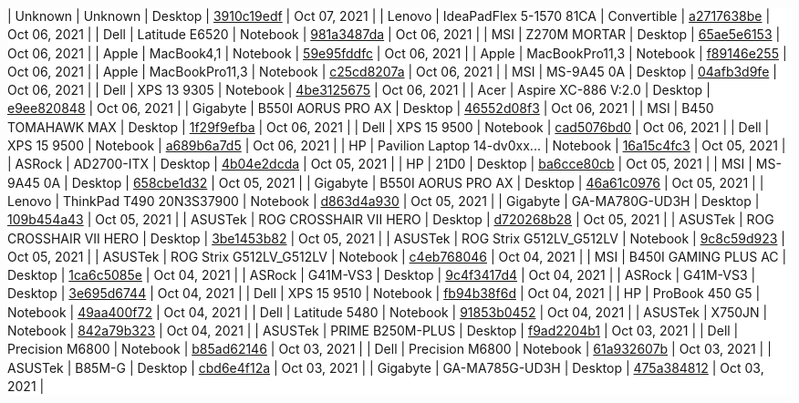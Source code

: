 | Unknown       | Unknown                     | Desktop     | [3910c19edf](https://linux-hardware.org/?probe=3910c19edf) | Oct 07, 2021 |
| Lenovo        | IdeaPadFlex 5-1570 81CA     | Convertible | [a2717638be](https://linux-hardware.org/?probe=a2717638be) | Oct 06, 2021 |
| Dell          | Latitude E6520              | Notebook    | [981a3487da](https://linux-hardware.org/?probe=981a3487da) | Oct 06, 2021 |
| MSI           | Z270M MORTAR                | Desktop     | [65ae5e6153](https://linux-hardware.org/?probe=65ae5e6153) | Oct 06, 2021 |
| Apple         | MacBook4,1                  | Notebook    | [59e95fddfc](https://linux-hardware.org/?probe=59e95fddfc) | Oct 06, 2021 |
| Apple         | MacBookPro11,3              | Notebook    | [f89146e255](https://linux-hardware.org/?probe=f89146e255) | Oct 06, 2021 |
| Apple         | MacBookPro11,3              | Notebook    | [c25cd8207a](https://linux-hardware.org/?probe=c25cd8207a) | Oct 06, 2021 |
| MSI           | MS-9A45 0A                  | Desktop     | [04afb3d9fe](https://linux-hardware.org/?probe=04afb3d9fe) | Oct 06, 2021 |
| Dell          | XPS 13 9305                 | Notebook    | [4be3125675](https://linux-hardware.org/?probe=4be3125675) | Oct 06, 2021 |
| Acer          | Aspire XC-886 V:2.0         | Desktop     | [e9ee820848](https://linux-hardware.org/?probe=e9ee820848) | Oct 06, 2021 |
| Gigabyte      | B550I AORUS PRO AX          | Desktop     | [46552d08f3](https://linux-hardware.org/?probe=46552d08f3) | Oct 06, 2021 |
| MSI           | B450 TOMAHAWK MAX           | Desktop     | [1f29f9efba](https://linux-hardware.org/?probe=1f29f9efba) | Oct 06, 2021 |
| Dell          | XPS 15 9500                 | Notebook    | [cad5076bd0](https://linux-hardware.org/?probe=cad5076bd0) | Oct 06, 2021 |
| Dell          | XPS 15 9500                 | Notebook    | [a689b6a7d5](https://linux-hardware.org/?probe=a689b6a7d5) | Oct 06, 2021 |
| HP            | Pavilion Laptop 14-dv0xx... | Notebook    | [16a15c4fc3](https://linux-hardware.org/?probe=16a15c4fc3) | Oct 05, 2021 |
| ASRock        | AD2700-ITX                  | Desktop     | [4b04e2dcda](https://linux-hardware.org/?probe=4b04e2dcda) | Oct 05, 2021 |
| HP            | 21D0                        | Desktop     | [ba6cce80cb](https://linux-hardware.org/?probe=ba6cce80cb) | Oct 05, 2021 |
| MSI           | MS-9A45 0A                  | Desktop     | [658cbe1d32](https://linux-hardware.org/?probe=658cbe1d32) | Oct 05, 2021 |
| Gigabyte      | B550I AORUS PRO AX          | Desktop     | [46a61c0976](https://linux-hardware.org/?probe=46a61c0976) | Oct 05, 2021 |
| Lenovo        | ThinkPad T490 20N3S37900    | Notebook    | [d863d4a930](https://linux-hardware.org/?probe=d863d4a930) | Oct 05, 2021 |
| Gigabyte      | GA-MA780G-UD3H              | Desktop     | [109b454a43](https://linux-hardware.org/?probe=109b454a43) | Oct 05, 2021 |
| ASUSTek       | ROG CROSSHAIR VII HERO      | Desktop     | [d720268b28](https://linux-hardware.org/?probe=d720268b28) | Oct 05, 2021 |
| ASUSTek       | ROG CROSSHAIR VII HERO      | Desktop     | [3be1453b82](https://linux-hardware.org/?probe=3be1453b82) | Oct 05, 2021 |
| ASUSTek       | ROG Strix G512LV_G512LV     | Notebook    | [9c8c59d923](https://linux-hardware.org/?probe=9c8c59d923) | Oct 05, 2021 |
| ASUSTek       | ROG Strix G512LV_G512LV     | Notebook    | [c4eb768046](https://linux-hardware.org/?probe=c4eb768046) | Oct 04, 2021 |
| MSI           | B450I GAMING PLUS AC        | Desktop     | [1ca6c5085e](https://linux-hardware.org/?probe=1ca6c5085e) | Oct 04, 2021 |
| ASRock        | G41M-VS3                    | Desktop     | [9c4f3417d4](https://linux-hardware.org/?probe=9c4f3417d4) | Oct 04, 2021 |
| ASRock        | G41M-VS3                    | Desktop     | [3e695d6744](https://linux-hardware.org/?probe=3e695d6744) | Oct 04, 2021 |
| Dell          | XPS 15 9510                 | Notebook    | [fb94b38f6d](https://linux-hardware.org/?probe=fb94b38f6d) | Oct 04, 2021 |
| HP            | ProBook 450 G5              | Notebook    | [49aa400f72](https://linux-hardware.org/?probe=49aa400f72) | Oct 04, 2021 |
| Dell          | Latitude 5480               | Notebook    | [91853b0452](https://linux-hardware.org/?probe=91853b0452) | Oct 04, 2021 |
| ASUSTek       | X750JN                      | Notebook    | [842a79b323](https://linux-hardware.org/?probe=842a79b323) | Oct 04, 2021 |
| ASUSTek       | PRIME B250M-PLUS            | Desktop     | [f9ad2204b1](https://linux-hardware.org/?probe=f9ad2204b1) | Oct 03, 2021 |
| Dell          | Precision M6800             | Notebook    | [b85ad62146](https://linux-hardware.org/?probe=b85ad62146) | Oct 03, 2021 |
| Dell          | Precision M6800             | Notebook    | [61a932607b](https://linux-hardware.org/?probe=61a932607b) | Oct 03, 2021 |
| ASUSTek       | B85M-G                      | Desktop     | [cbd6e4f12a](https://linux-hardware.org/?probe=cbd6e4f12a) | Oct 03, 2021 |
| Gigabyte      | GA-MA785G-UD3H              | Desktop     | [475a384812](https://linux-hardware.org/?probe=475a384812) | Oct 03, 2021 |